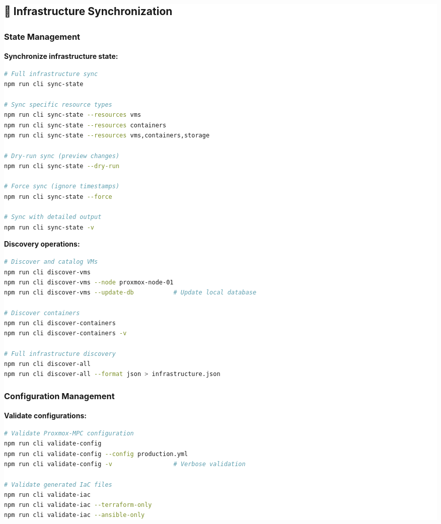 ## 🔄 Infrastructure Synchronization

### State Management

**Synchronize infrastructure state:**
```bash
# Full infrastructure sync
npm run cli sync-state

# Sync specific resource types
npm run cli sync-state --resources vms
npm run cli sync-state --resources containers
npm run cli sync-state --resources vms,containers,storage

# Dry-run sync (preview changes)
npm run cli sync-state --dry-run

# Force sync (ignore timestamps)
npm run cli sync-state --force

# Sync with detailed output
npm run cli sync-state -v
```

**Discovery operations:**
```bash
# Discover and catalog VMs
npm run cli discover-vms
npm run cli discover-vms --node proxmox-node-01
npm run cli discover-vms --update-db           # Update local database

# Discover containers
npm run cli discover-containers
npm run cli discover-containers -v

# Full infrastructure discovery
npm run cli discover-all
npm run cli discover-all --format json > infrastructure.json
```

### Configuration Management

**Validate configurations:**
```bash
# Validate Proxmox-MPC configuration
npm run cli validate-config
npm run cli validate-config --config production.yml
npm run cli validate-config -v                 # Verbose validation

# Validate generated IaC files
npm run cli validate-iac
npm run cli validate-iac --terraform-only
npm run cli validate-iac --ansible-only
```
